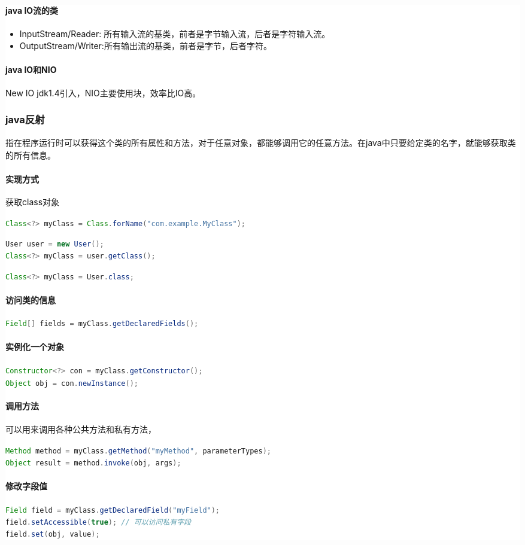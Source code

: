 #### java IO流的类

- InputStream/Reader: 所有输入流的基类，前者是字节输入流，后者是字符输入流。
- OutputStream/Writer:所有输出流的基类，前者是字节，后者字符。

#### java IO和NIO

New IO jdk1.4引入，NIO主要使用块，效率比IO高。

### java反射

指在程序运行时可以获得这个类的所有属性和方法，对于任意对象，都能够调用它的任意方法。在java中只要给定类的名字，就能够获取类的所有信息。

#### 实现方式

获取class对象

~~~java
Class<?> myClass = Class.forName("com.example.MyClass");
~~~

~~~java
User user = new User();
Class<?> myClass = user.getClass();
~~~

~~~~java
Class<?> myClass = User.class;
~~~~

#### 访问类的信息

~~~java
Field[] fields = myClass.getDeclaredFields();
~~~

#### 实例化一个对象

~~~java
Constructor<?> con = myClass.getConstructor();
Object obj = con.newInstance();
~~~

#### 调用方法

可以用来调用各种公共方法和私有方法，

~~~java
Method method = myClass.getMethod("myMethod", parameterTypes);
Object result = method.invoke(obj, args);
~~~

#### 修改字段值

~~~java
Field field = myClass.getDeclaredField("myField");
field.setAccessible(true); // 可以访问私有字段
field.set(obj, value);
~~~
